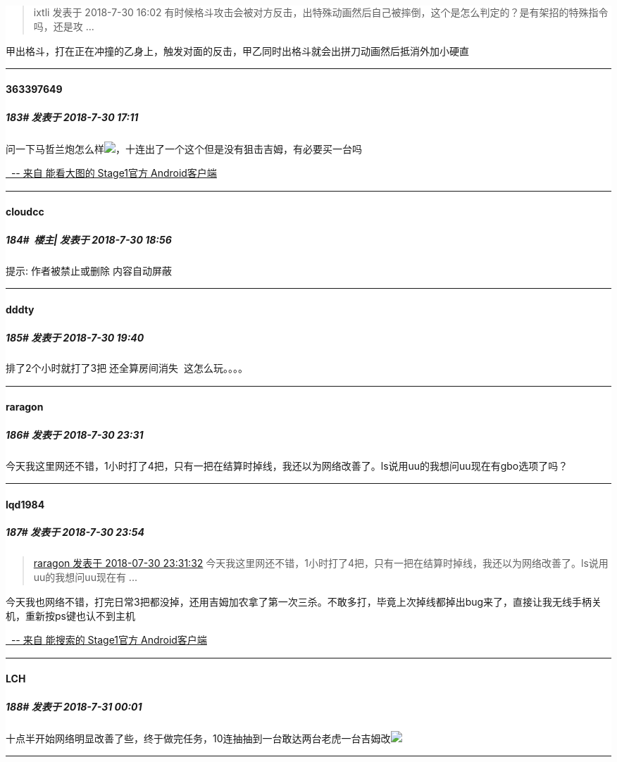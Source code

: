 <blockquote>ixtli 发表于 2018-7-30 16:02
有时候格斗攻击会被对方反击，出特殊动画然后自己被摔倒，这个是怎么判定的？是有架招的特殊指令吗，还是攻 ...</blockquote>
甲出格斗，打在正在冲撞的乙身上，触发对面的反击，甲乙同时出格斗就会出拼刀动画然后抵消外加小硬直

*****

####  363397649  
##### 183#       发表于 2018-7-30 17:11

问一下马哲兰炮怎么样<img src="https://static.saraba1st.com/image/smiley/face2017/001.png" referrerpolicy="no-referrer">，十连出了一个这个但是没有狙击吉姆，有必要买一台吗

[  -- 来自 能看大图的 Stage1官方 Android客户端](https://www.coolapk.com/apk/140634)

*****

####  cloudcc  
##### 184#         楼主| 发表于 2018-7-30 18:56

提示: 作者被禁止或删除 内容自动屏蔽

*****

####  dddty  
##### 185#       发表于 2018-7-30 19:40

排了2个小时就打了3把 还全算房间消失  这怎么玩。。。。

*****

####  raragon  
##### 186#       发表于 2018-7-30 23:31

今天我这里网还不错，1小时打了4把，只有一把在结算时掉线，我还以为网络改善了。ls说用uu的我想问uu现在有gbo选项了吗？

*****

####  lqd1984  
##### 187#       发表于 2018-7-30 23:54

<blockquote><a href="httphttps://bbs.saraba1st.com/2b/forum.php?mod=redirect&amp;goto=findpost&amp;pid=40496144&amp;ptid=1728642" target="_blank">raragon 发表于 2018-07-30 23:31:32</a>
今天我这里网还不错，1小时打了4把，只有一把在结算时掉线，我还以为网络改善了。ls说用uu的我想问uu现在有 ...</blockquote>今天我也网络不错，打完日常3把都没掉，还用吉姆加农拿了第一次三杀。不敢多打，毕竟上次掉线都掉出bug来了，直接让我无线手柄关机，重新按ps键也认不到主机

[  -- 来自 能搜索的 Stage1官方 Android客户端](https://www.coolapk.com/apk/140634)

*****

####  LCH  
##### 188#       发表于 2018-7-31 00:01

十点半开始网络明显改善了些，终于做完任务，10连抽抽到一台敢达两台老虎一台吉姆改<img src="https://static.saraba1st.com/image/smiley/face2017/186.png" referrerpolicy="no-referrer">

*****
